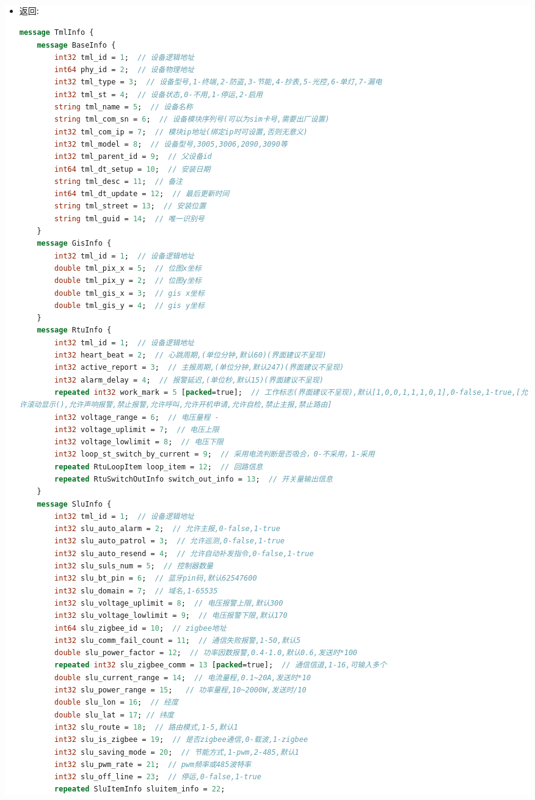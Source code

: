 - 返回:
    ```protobuf
    message TmlInfo {
        message BaseInfo {
            int32 tml_id = 1;  // 设备逻辑地址
            int64 phy_id = 2;  // 设备物理地址
            int32 tml_type = 3;  // 设备型号,1-终端,2-防盗,3-节能,4-抄表,5-光控,6-单灯,7-漏电
            int32 tml_st = 4;  // 设备状态,0-不用,1-停运,2-启用
            string tml_name = 5;  // 设备名称
            string tml_com_sn = 6;  // 设备模块序列号(可以为sim卡号,需要出厂设置)
            int32 tml_com_ip = 7;  // 模块ip地址(绑定ip时可设置,否则无意义)
            int32 tml_model = 8;  // 设备型号,3005,3006,2090,3090等
            int32 tml_parent_id = 9;  // 父设备id
            int64 tml_dt_setup = 10;  // 安装日期
            string tml_desc = 11;  // 备注
            int64 tml_dt_update = 12;  // 最后更新时间
            string tml_street = 13;  // 安装位置
            string tml_guid = 14;  // 唯一识别号
        }
        message GisInfo {
            int32 tml_id = 1;  // 设备逻辑地址
            double tml_pix_x = 5;  // 位图x坐标
            double tml_pix_y = 2;  // 位图y坐标
            double tml_gis_x = 3;  // gis x坐标
            double tml_gis_y = 4;  // gis y坐标
        }
        message RtuInfo {
            int32 tml_id = 1;  // 设备逻辑地址
            int32 heart_beat = 2;  // 心跳周期,(单位分钟,默认60)(界面建议不呈现)
            int32 active_report = 3;  // 主报周期,(单位分钟,默认247)(界面建议不呈现)
            int32 alarm_delay = 4;  // 报警延迟,(单位秒,默认15)(界面建议不呈现)
            repeated int32 work_mark = 5 [packed=true];  // 工作标志(界面建议不呈现),默认[1,0,0,1,1,1,0,1],0-false,1-true,[允许滚动显示(),允许声响报警,禁止报警,允许呼叫,允许开机申请,允许自检,禁止主报,禁止路由]
            int32 voltage_range = 6;  // 电压量程 -
            int32 voltage_uplimit = 7;  // 电压上限
            int32 voltage_lowlimit = 8;  // 电压下限
            int32 loop_st_switch_by_current = 9;  // 采用电流判断是否吸合，0-不采用，1-采用
            repeated RtuLoopItem loop_item = 12;  // 回路信息
            repeated RtuSwitchOutInfo switch_out_info = 13;  // 开关量输出信息
        }
        message SluInfo {
            int32 tml_id = 1;  // 设备逻辑地址
            int32 slu_auto_alarm = 2;  // 允许主报,0-false,1-true
            int32 slu_auto_patrol = 3;  // 允许巡测,0-false,1-true
            int32 slu_auto_resend = 4;  // 允许自动补发指令,0-false,1-true
            int32 slu_suls_num = 5;  // 控制器数量
            int32 slu_bt_pin = 6;  // 蓝牙pin码,默认62547600
            int32 slu_domain = 7;  // 域名,1-65535
            int32 slu_voltage_uplimit = 8;  // 电压报警上限,默认300
            int32 slu_voltage_lowlimit = 9;  // 电压报警下限,默认170
            int64 slu_zigbee_id = 10;  // zigbee地址
            int32 slu_comm_fail_count = 11;  // 通信失败报警,1-50,默认5
            double slu_power_factor = 12;  // 功率因数报警,0.4-1.0,默认0.6,发送时*100
            repeated int32 slu_zigbee_comm = 13 [packed=true];  // 通信信道,1-16,可输入多个
            double slu_current_range = 14;  // 电流量程,0.1~20A,发送时*10
            int32 slu_power_range = 15;   // 功率量程,10~2000W,发送时/10
            double slu_lon = 16;  // 经度
            double slu_lat = 17; // 纬度
            int32 slu_route = 18;  // 路由模式,1-5,默认1
            int32 slu_is_zigbee = 19;  // 是否zigbee通信,0-载波,1-zigbee
            int32 slu_saving_mode = 20;  // 节能方式,1-pwm,2-485,默认1
            int32 slu_pwm_rate = 21;  // pwm频率或485波特率
            int32 slu_off_line = 23;  // 停运,0-false,1-true
            repeated SluItemInfo sluitem_info = 22;